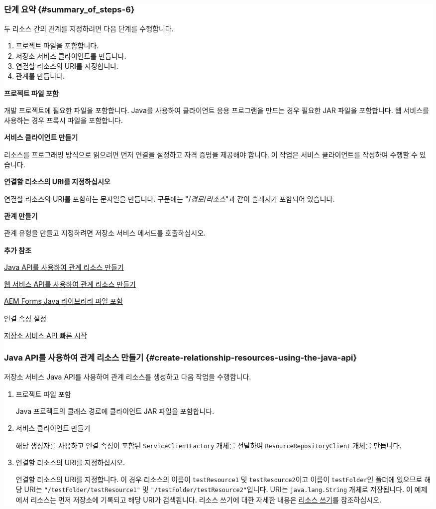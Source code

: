 ### 단계 요약 {#summary_of_steps-6}

두 리소스 간의 관계를 지정하려면 다음 단계를 수행합니다.

1. 프로젝트 파일을 포함합니다.
1. 저장소 서비스 클라이언트를 만듭니다.
1. 연결할 리소스의 URI를 지정합니다.
1. 관계를 만듭니다.

**프로젝트 파일 포함**

개발 프로젝트에 필요한 파일을 포함합니다. Java를 사용하여 클라이언트 응용 프로그램을 만드는 경우 필요한 JAR 파일을 포함합니다. 웹 서비스를 사용하는 경우 프록시 파일을 포함합니다.

**서비스 클라이언트 만들기**

리소스를 프로그래밍 방식으로 읽으려면 먼저 연결을 설정하고 자격 증명을 제공해야 합니다. 이 작업은 서비스 클라이언트를 작성하여 수행할 수 있습니다.

**연결할 리소스의 URI를 지정하십시오**

연결할 리소스의 URI를 포함하는 문자열을 만듭니다. 구문에는 &quot;/*경로*/*리소스*&quot;과 같이 슬래시가 포함되어 있습니다.

**관계 만들기**

관계 유형을 만들고 지정하려면 저장소 서비스 메서드를 호출하십시오.

**추가 참조**

[Java API를 사용하여 관계 리소스 만들기](aem-forms-repository.md#create-relationship-resources-using-the-java-api)

[웹 서비스 API를 사용하여 관계 리소스 만들기](aem-forms-repository.md#create-relationship-resources-using-the-web-service-api)

[AEM Forms Java 라이브러리 파일 포함](/help/forms/developing/invoking-aem-forms-using-java.md#including-aem-forms-java-library-files)

[연결 속성 설정](/help/forms/developing/invoking-aem-forms-using-java.md#setting-connection-properties)

[저장소 서비스 API 빠른 시작](/help/forms/developing/repository-service-api-quick-starts.md#repository-service-api-quick-starts)

### Java API를 사용하여 관계 리소스 만들기 {#create-relationship-resources-using-the-java-api}

저장소 서비스 Java API를 사용하여 관계 리소스를 생성하고 다음 작업을 수행합니다.

1. 프로젝트 파일 포함

   Java 프로젝트의 클래스 경로에 클라이언트 JAR 파일을 포함합니다.

1. 서비스 클라이언트 만들기

   해당 생성자를 사용하고 연결 속성이 포함된 `ServiceClientFactory` 개체를 전달하여 `ResourceRepositoryClient` 개체를 만듭니다.

1. 연결할 리소스의 URI를 지정하십시오.

   연결할 리소스의 URI를 지정합니다. 이 경우 리소스의 이름이 `testResource1` 및 `testResource2`이고 이름이 `testFolder`인 폴더에 있으므로 해당 URI는 `"/testFolder/testResource1"` 및 `"/testFolder/testResource2"`입니다. URI는 `java.lang.String` 개체로 저장됩니다. 이 예제에서 리소스는 먼저 저장소에 기록되고 해당 URI가 검색됩니다. 리소스 쓰기에 대한 자세한 내용은 [리소스 쓰기](aem-forms-repository.md#writing-resources)를 참조하십시오.
